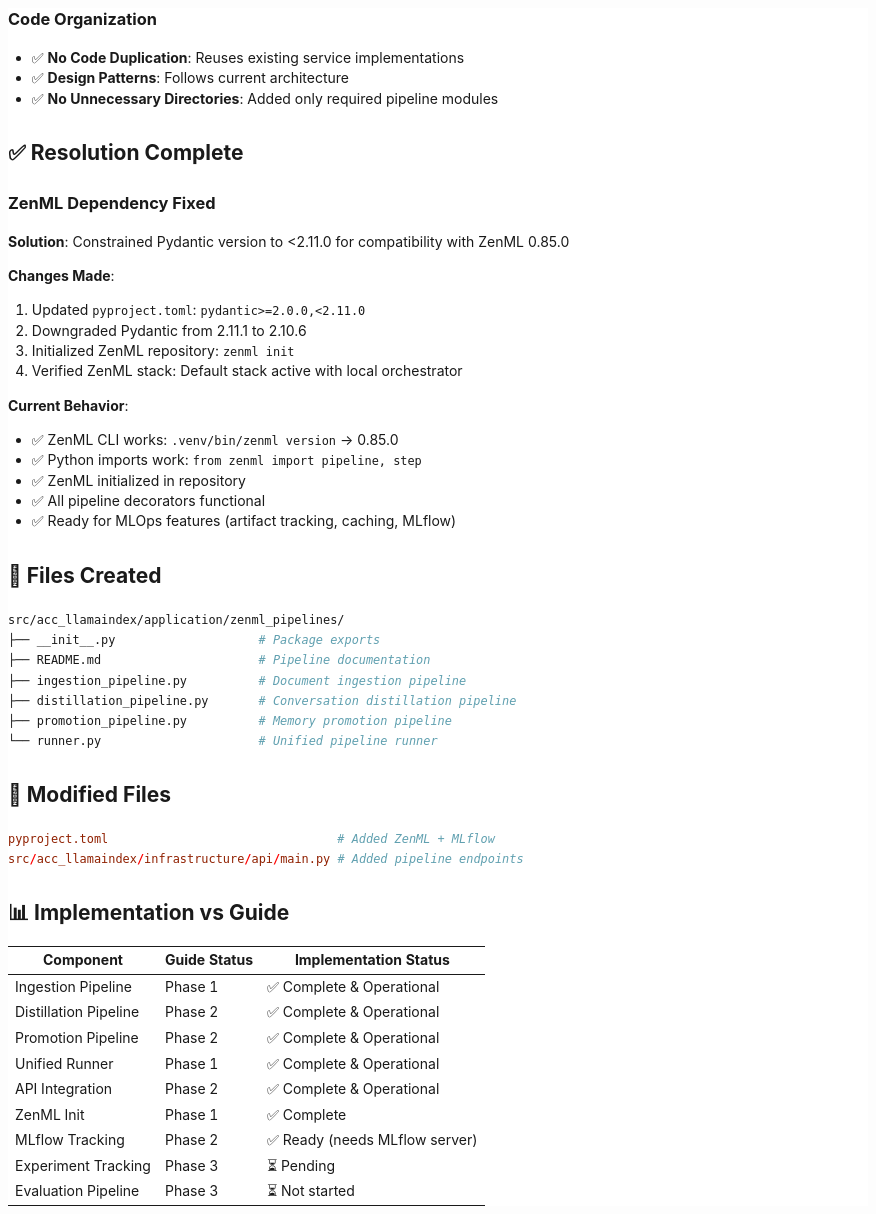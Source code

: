 ### Code Organization

- ✅ **No Code Duplication**: Reuses existing service implementations
- ✅ **Design Patterns**: Follows current architecture
- ✅ **No Unnecessary Directories**: Added only required pipeline modules

## ✅ Resolution Complete

### ZenML Dependency Fixed

**Solution**: Constrained Pydantic version to <2.11.0 for compatibility with ZenML 0.85.0

**Changes Made**:

1. Updated `pyproject.toml`: `pydantic>=2.0.0,<2.11.0`
2. Downgraded Pydantic from 2.11.1 to 2.10.6
3. Initialized ZenML repository: `zenml init`
4. Verified ZenML stack: Default stack active with local orchestrator

**Current Behavior**:

- ✅ ZenML CLI works: `.venv/bin/zenml version` → 0.85.0
- ✅ Python imports work: `from zenml import pipeline, step`
- ✅ ZenML initialized in repository
- ✅ All pipeline decorators functional
- ✅ Ready for MLOps features (artifact tracking, caching, MLflow)

## 📁 Files Created

```bash
src/acc_llamaindex/application/zenml_pipelines/
├── __init__.py                    # Package exports
├── README.md                      # Pipeline documentation
├── ingestion_pipeline.py          # Document ingestion pipeline
├── distillation_pipeline.py       # Conversation distillation pipeline
├── promotion_pipeline.py          # Memory promotion pipeline
└── runner.py                      # Unified pipeline runner
```

## 🔄 Modified Files

```toml
pyproject.toml                                # Added ZenML + MLflow
src/acc_llamaindex/infrastructure/api/main.py # Added pipeline endpoints
```

## 📊 Implementation vs Guide

| Component | Guide Status | Implementation Status |
|-----------|--------------|----------------------|
| Ingestion Pipeline | Phase 1 | ✅ Complete & Operational |
| Distillation Pipeline | Phase 2 | ✅ Complete & Operational |
| Promotion Pipeline | Phase 2 | ✅ Complete & Operational |
| Unified Runner | Phase 1 | ✅ Complete & Operational |
| API Integration | Phase 2 | ✅ Complete & Operational |
| ZenML Init | Phase 1 | ✅ Complete |
| MLflow Tracking | Phase 2 | ✅ Ready (needs MLflow server) |
| Experiment Tracking | Phase 3 | ⏳ Pending |
| Evaluation Pipeline | Phase 3 | ⏳ Not started |